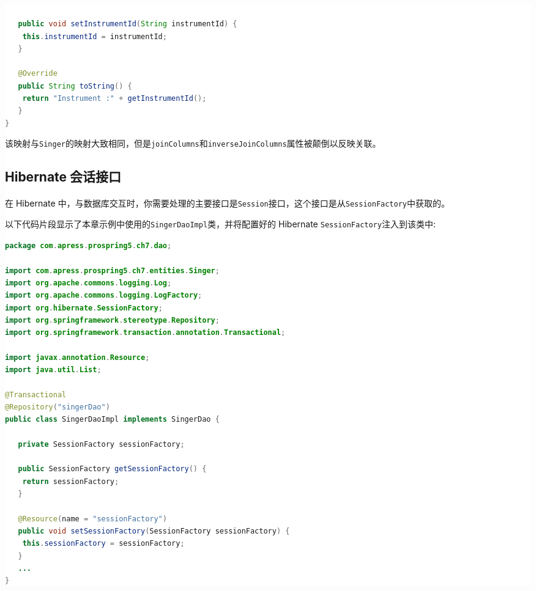 ```java

   public void setInstrumentId(String instrumentId) {
    this.instrumentId = instrumentId;
   }

   @Override
   public String toString() {
    return "Instrument :" + getInstrumentId();
   }
}

```

该映射与`Singer`的映射大致相同，但是`joinColumns`和`inverseJoinColumns`属性被颠倒以反映关联。

## Hibernate 会话接口

在 Hibernate 中，与数据库交互时，你需要处理的主要接口是`Session`接口，这个接口是从`SessionFactory`中获取的。

以下代码片段显示了本章示例中使用的`SingerDaoImpl`类，并将配置好的 Hibernate `SessionFactory`注入到该类中:

```java
package com.apress.prospring5.ch7.dao;

import com.apress.prospring5.ch7.entities.Singer;
import org.apache.commons.logging.Log;
import org.apache.commons.logging.LogFactory;
import org.hibernate.SessionFactory;
import org.springframework.stereotype.Repository;
import org.springframework.transaction.annotation.Transactional;

import javax.annotation.Resource;
import java.util.List;

@Transactional
@Repository("singerDao")
public class SingerDaoImpl implements SingerDao {

   private SessionFactory sessionFactory;

   public SessionFactory getSessionFactory() {
    return sessionFactory;
   }

   @Resource(name = "sessionFactory")
   public void setSessionFactory(SessionFactory sessionFactory) {
    this.sessionFactory = sessionFactory;
   }
   ...
}

```
